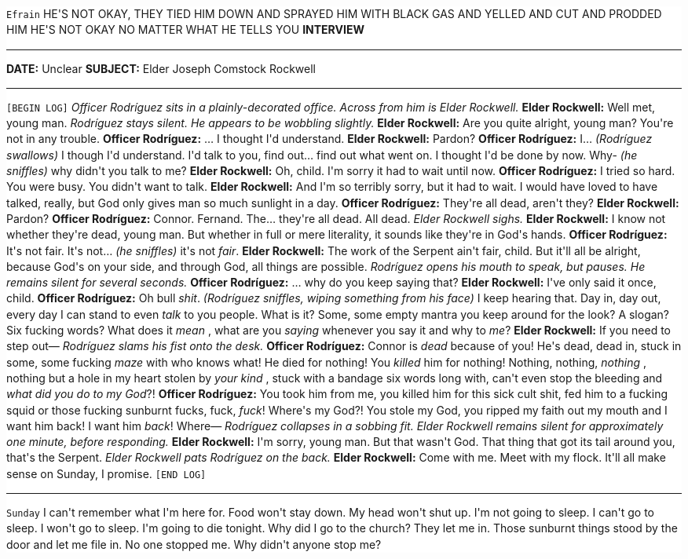 
`Efrain`
HE'S NOT OKAY, THEY TIED HIM DOWN AND SPRAYED HIM WITH BLACK GAS AND YELLED AND CUT AND PRODDED HIM HE'S NOT OKAY NO MATTER WHAT HE TELLS YOU
**INTERVIEW**
* * *
**DATE:** Unclear
**SUBJECT:** Elder Joseph Comstock Rockwell
* * *
`[BEGIN LOG]`
_Officer Rodríguez sits in a plainly-decorated office. Across from him is Elder Rockwell._
**Elder Rockwell:** Well met, young man.
_Rodríguez stays silent. He appears to be wobbling slightly._
**Elder Rockwell:** Are you quite alright, young man? You're not in any trouble.
**Officer Rodríguez:** … I thought I'd understand.
**Elder Rockwell:** Pardon?
**Officer Rodríguez:** I… _(Rodríguez swallows)_ I though I'd understand. I'd talk to you, find out… find out what went on. I thought I'd be done by now. Why- _(he sniffles)_ why didn't you talk to me?
**Elder Rockwell:** Oh, child. I'm sorry it had to wait until now.
**Officer Rodríguez:** I tried so hard. You were busy. You didn't want to talk.
**Elder Rockwell:** And I'm so terribly sorry, but it had to wait. I would have loved to have talked, really, but God only gives man so much sunlight in a day.
**Officer Rodríguez:** They're all dead, aren't they?
**Elder Rockwell:** Pardon?
**Officer Rodríguez:** Connor. Fernand. The… they're all dead. All dead.
_Elder Rockwell sighs._
**Elder Rockwell:** I know not whether they're dead, young man. But whether in full or mere literality, it sounds like they're in God's hands.
**Officer Rodríguez:** It's not fair. It's not… _(he sniffles)_ it's not _fair_.
**Elder Rockwell:** The work of the Serpent ain't fair, child. But it'll all be alright, because God's on your side, and through God, all things are possible.
_Rodríguez opens his mouth to speak, but pauses. He remains silent for several seconds._
**Officer Rodríguez:** … why do you keep saying that?
**Elder Rockwell:** I've only said it once, child.
**Officer Rodríguez:** Oh bull _shit_. _(Rodríguez sniffles, wiping something from his face)_ I keep hearing that. Day in, day out, every day I can stand to even _talk_ to you people. What is it? Some, some empty mantra you keep around for the look? A slogan? Six fucking words? What does it _mean_ , what are you _saying_ whenever you say it and why to _me_?
**Elder Rockwell:** If you need to step out—
_Rodríguez slams his fist onto the desk._
**Officer Rodríguez:** Connor is _dead_ because of you! He's dead, dead in, stuck in some, some fucking _maze_ with who knows what! He died for nothing! You _killed_ him for nothing! Nothing, nothing, _nothing_ , nothing but a hole in my heart stolen by _your kind_ , stuck with a bandage six words long with, can't even stop the bleeding and _what did you do to my God_?!
**Officer Rodríguez:** You took him from me, you killed him for this sick cult shit, fed him to a fucking squid or those fucking sunburnt fucks, fuck, _fuck_! Where's my God?! You stole my God, you ripped my faith out my mouth and I want him back! I want him _back_! Where—
_Rodríguez collapses in a sobbing fit. Elder Rockwell remains silent for approximately one minute, before responding._
**Elder Rockwell:** I'm sorry, young man. But that wasn't God. That thing that got its tail around you, that's the Serpent.
_Elder Rockwell pats Rodríguez on the back._
**Elder Rockwell:** Come with me. Meet with my flock. It'll all make sense on Sunday, I promise.
`[END LOG]`
* * *
`Sunday`
I can't remember what I'm here for. Food won't stay down. My head won't shut up. I'm not going to sleep. I can't go to sleep. I won't go to sleep. I'm going to die tonight.
Why did I go to the church?
They let me in. Those sunburnt things stood by the door and let me file in. No one stopped me. Why didn't anyone stop me?